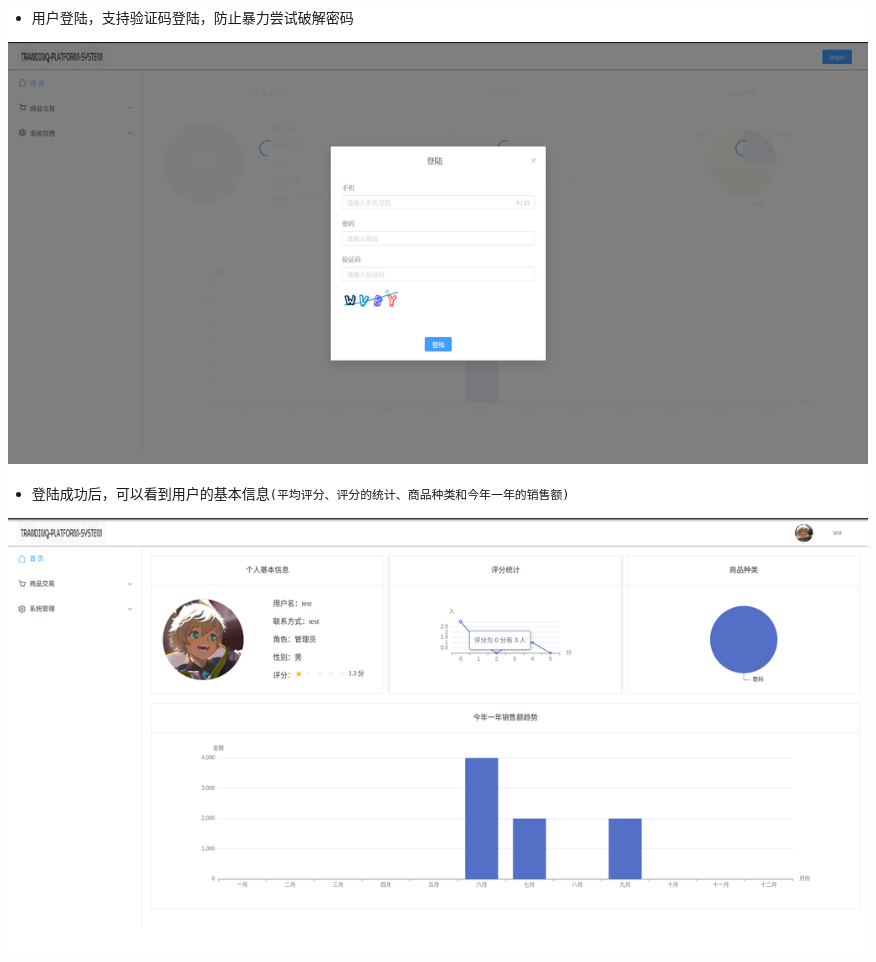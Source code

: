 - 用户登陆，支持验证码登陆，防止暴力尝试破解密码

![image-20230527213644501](img/image-20230527213644501.png)

- 登陆成功后，可以看到用户的基本信息`(平均评分、评分的统计、商品种类和今年一年的销售额)`

![image-20230527213958731](img/image-20230527213958731.png)

